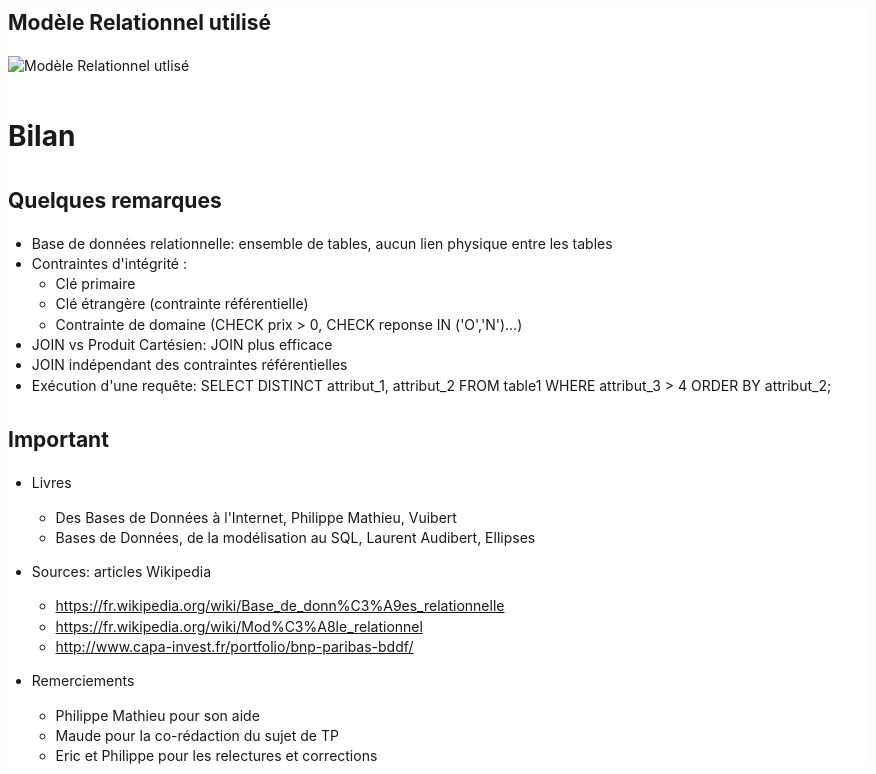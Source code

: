 ## Modèle Relationnel utilisé

![Modèle Relationnel utlisé](/uploads/docnsitale/bdd/fig/shema_final.png "Modèle Relationnel utlisé")

# Bilan

## Quelques remarques

* Base de données relationnelle: ensemble de tables, aucun lien physique entre les tables
* Contraintes d'intégrité :
    * Clé primaire
    * Clé étrangère (contrainte référentielle)
    * Contrainte de domaine (CHECK prix > 0, CHECK reponse IN ('O','N')...)
* JOIN vs Produit Cartésien: JOIN plus efficace
* JOIN indépendant des contraintes référentielles
* Exécution d'une requête:
SELECT DISTINCT attribut_1, attribut_2 FROM table1 WHERE attribut_3 > 4 ORDER BY attribut_2;


## Important
* Livres
    * Des Bases de Données à l'Internet, Philippe Mathieu, Vuibert
    * Bases de Données, de la modélisation au SQL, Laurent Audibert, Ellipses

* Sources: articles Wikipedia
    * https://fr.wikipedia.org/wiki/Base_de_donn%C3%A9es_relationnelle
    * https://fr.wikipedia.org/wiki/Mod%C3%A8le_relationnel
    * http://www.capa-invest.fr/portfolio/bnp-paribas-bddf/

* Remerciements
    * Philippe Mathieu pour son aide
    * Maude pour la co-rédaction du sujet de TP
    * Eric et Philippe pour les relectures et corrections
